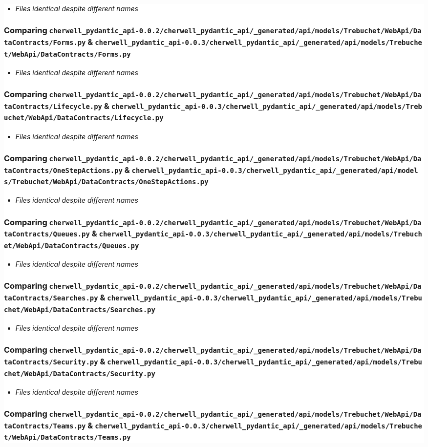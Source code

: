  * *Files identical despite different names*

### Comparing `cherwell_pydantic_api-0.0.2/cherwell_pydantic_api/_generated/api/models/Trebuchet/WebApi/DataContracts/Forms.py` & `cherwell_pydantic_api-0.0.3/cherwell_pydantic_api/_generated/api/models/Trebuchet/WebApi/DataContracts/Forms.py`

 * *Files identical despite different names*

### Comparing `cherwell_pydantic_api-0.0.2/cherwell_pydantic_api/_generated/api/models/Trebuchet/WebApi/DataContracts/Lifecycle.py` & `cherwell_pydantic_api-0.0.3/cherwell_pydantic_api/_generated/api/models/Trebuchet/WebApi/DataContracts/Lifecycle.py`

 * *Files identical despite different names*

### Comparing `cherwell_pydantic_api-0.0.2/cherwell_pydantic_api/_generated/api/models/Trebuchet/WebApi/DataContracts/OneStepActions.py` & `cherwell_pydantic_api-0.0.3/cherwell_pydantic_api/_generated/api/models/Trebuchet/WebApi/DataContracts/OneStepActions.py`

 * *Files identical despite different names*

### Comparing `cherwell_pydantic_api-0.0.2/cherwell_pydantic_api/_generated/api/models/Trebuchet/WebApi/DataContracts/Queues.py` & `cherwell_pydantic_api-0.0.3/cherwell_pydantic_api/_generated/api/models/Trebuchet/WebApi/DataContracts/Queues.py`

 * *Files identical despite different names*

### Comparing `cherwell_pydantic_api-0.0.2/cherwell_pydantic_api/_generated/api/models/Trebuchet/WebApi/DataContracts/Searches.py` & `cherwell_pydantic_api-0.0.3/cherwell_pydantic_api/_generated/api/models/Trebuchet/WebApi/DataContracts/Searches.py`

 * *Files identical despite different names*

### Comparing `cherwell_pydantic_api-0.0.2/cherwell_pydantic_api/_generated/api/models/Trebuchet/WebApi/DataContracts/Security.py` & `cherwell_pydantic_api-0.0.3/cherwell_pydantic_api/_generated/api/models/Trebuchet/WebApi/DataContracts/Security.py`

 * *Files identical despite different names*

### Comparing `cherwell_pydantic_api-0.0.2/cherwell_pydantic_api/_generated/api/models/Trebuchet/WebApi/DataContracts/Teams.py` & `cherwell_pydantic_api-0.0.3/cherwell_pydantic_api/_generated/api/models/Trebuchet/WebApi/DataContracts/Teams.py`
